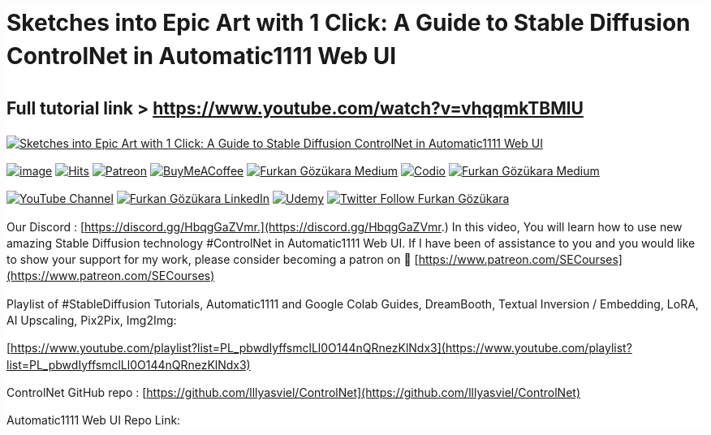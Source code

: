 # Sketches into Epic Art with 1 Click: A Guide to Stable Diffusion ControlNet in Automatic1111 Web UI

## Full tutorial link > https://www.youtube.com/watch?v=vhqqmkTBMlU

[![Sketches into Epic Art with 1 Click: A Guide to Stable Diffusion ControlNet in Automatic1111 Web UI](https://img.youtube.com/vi/vhqqmkTBMlU/sddefault.jpg)](https://www.youtube.com/watch?v=vhqqmkTBMlU "Sketches into Epic Art with 1 Click: A Guide to Stable Diffusion ControlNet in Automatic1111 Web UI")

[![image](https://img.shields.io/discord/772774097734074388?label=Discord&logo=discord)](https://discord.com/servers/software-engineering-courses-secourses-772774097734074388) [![Hits](https://hits.sh/github.com/FurkanGozukara/Stable-Diffusion/blob/main/Tutorials/Sketches-into-Epic-Art-with-1-Click-A-Guide-to-Stable-Diffusion-ControlNet-in-Automatic1111-Web-UI.md.svg?style=plastic&label=Hits%20Since%2025.08.27&labelColor=007ec6&logo=SECourses)](https://hits.sh/github.com/FurkanGozukara/Stable-Diffusion/blob/main/Tutorials/Sketches-into-Epic-Art-with-1-Click-A-Guide-to-Stable-Diffusion-ControlNet-in-Automatic1111-Web-UI.md)
[![Patreon](https://img.shields.io/badge/Patreon-Support%20Me-F2EB0E?style=for-the-badge&logo=patreon)](https://www.patreon.com/c/SECourses) [![BuyMeACoffee](https://img.shields.io/badge/Buy%20Me%20a%20Coffee-ffdd00?style=for-the-badge&logo=buy-me-a-coffee&logoColor=black)](https://www.buymeacoffee.com/DrFurkan) [![Furkan Gözükara Medium](https://img.shields.io/badge/Medium-Follow%20Me-800080?style=for-the-badge&logo=medium&logoColor=white)](https://medium.com/@furkangozukara) [![Codio](https://img.shields.io/static/v1?style=for-the-badge&message=Articles&color=4574E0&logo=Codio&logoColor=FFFFFF&label=CivitAI)](https://civitai.com/user/SECourses/articles) [![Furkan Gözükara Medium](https://img.shields.io/badge/DeviantArt-Follow%20Me-990000?style=for-the-badge&logo=deviantart&logoColor=white)](https://www.deviantart.com/monstermmorpg)

[![YouTube Channel](https://img.shields.io/badge/YouTube-SECourses-C50C0C?style=for-the-badge&logo=youtube)](https://www.youtube.com/SECourses)  [![Furkan Gözükara LinkedIn](https://img.shields.io/badge/LinkedIn-Follow%20Me-0077B5?style=for-the-badge&logo=linkedin&logoColor=white)](https://www.linkedin.com/in/furkangozukara/)   [![Udemy](https://img.shields.io/static/v1?style=for-the-badge&message=Stable%20Diffusion%20Course&color=A435F0&logo=Udemy&logoColor=FFFFFF&label=Udemy)](https://www.udemy.com/course/stable-diffusion-dreambooth-lora-zero-to-hero/?referralCode=E327407C9BDF0CEA8156) [![Twitter Follow Furkan Gözükara](https://img.shields.io/badge/Twitter-Follow%20Me-1DA1F2?style=for-the-badge&logo=twitter&logoColor=white)](https://twitter.com/GozukaraFurkan)


Our Discord : [https://discord.gg/HbqgGaZVmr.](https://discord.gg/HbqgGaZVmr.) In this video, You will learn how to use new amazing Stable Diffusion technology #ControlNet in Automatic1111 Web UI. If I have been of assistance to you and you would like to show your support for my work, please consider becoming a patron on 🥰 [https://www.patreon.com/SECourses](https://www.patreon.com/SECourses)

Playlist of #StableDiffusion Tutorials, Automatic1111 and Google Colab Guides, DreamBooth, Textual Inversion / Embedding, LoRA, AI Upscaling, Pix2Pix, Img2Img:

[https://www.youtube.com/playlist?list=PL_pbwdIyffsmclLl0O144nQRnezKlNdx3](https://www.youtube.com/playlist?list=PL_pbwdIyffsmclLl0O144nQRnezKlNdx3)

ControlNet GitHub repo : [https://github.com/lllyasviel/ControlNet](https://github.com/lllyasviel/ControlNet)

Automatic1111 Web UI Repo Link:
